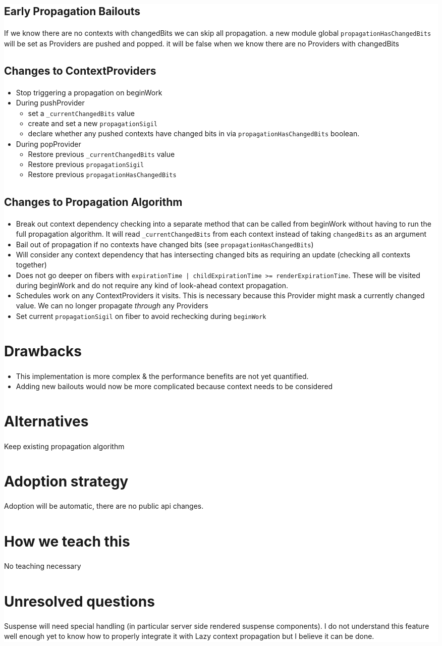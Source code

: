 ## Early Propagation Bailouts

If we know there are no contexts with changedBits we can skip all propagation. a new module global `propagationHasChangedBits` will be set as Providers are pushed and popped. it will be false when we know there are no Providers with changedBits

## Changes to ContextProviders

- Stop triggering a propagation on beginWork
- During pushProvider
  - set a `_currentChangedBits` value
  - create and set a new `propagationSigil`
  - declare whether any pushed contexts have changed bits in via `propagationHasChangedBits` boolean.
- During popProvider
  - Restore previous `_currentChangedBits` value
  - Restore previous `propagationSigil`
  - Restore previous `propagationHasChangedBits`

## Changes to Propagation Algorithm

- Break out context dependency checking into a separate method that can be called from beginWork without having to run the full propagation algorithm. It will read `_currentChangedBits` from each context instead of taking `changedBits` as an argument
- Bail out of propagation if no contexts have changed bits (see `propagationHasChangedBits`)
- Will consider any context dependency that has intersecting changed bits as requiring an update (checking all contexts together)
- Does not go deeper on fibers with `expirationTime | childExpirationTime >= renderExpirationTime`. These will be visited during beginWork and do not require any kind of look-ahead context propagation.
- Schedules work on any ContextProviders it visits. This is necessary because this Provider might mask a currently changed value. We can no longer propagate *through* any Providers
- Set current `propagationSigil` on fiber to avoid rechecking during `beginWork`


# Drawbacks

- This implementation is more complex & the performance benefits are not yet quantified.
- Adding new bailouts would now be more complicated because context needs to be considered


# Alternatives

Keep existing propagation algorithm

# Adoption strategy

Adoption will be automatic, there are no public api changes.

# How we teach this

No teaching necessary

# Unresolved questions

Suspense will need special handling (in particular server side rendered suspense components). I do not understand this feature well enough yet to know how to properly integrate it with Lazy context propagation but I believe it can be done.
